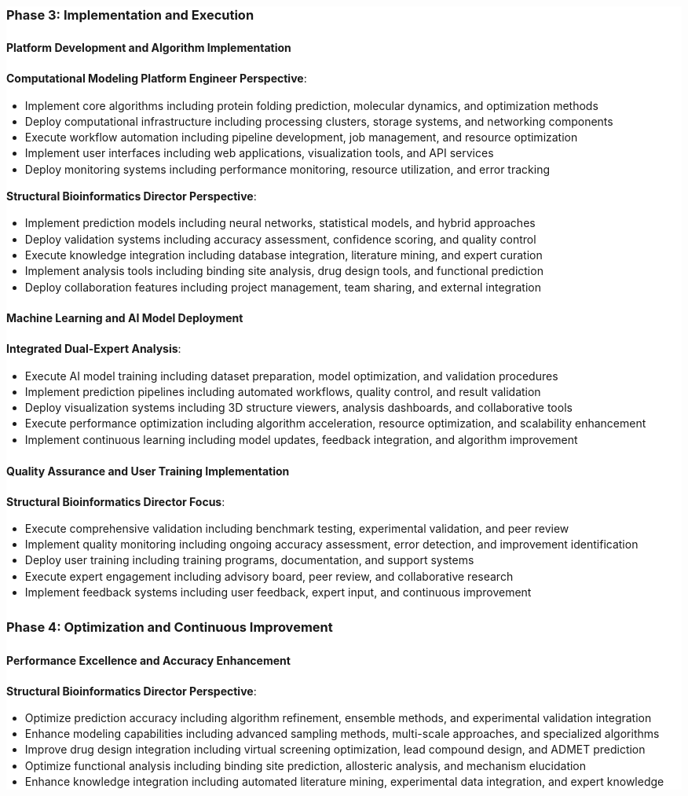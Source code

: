 ### Phase 3: Implementation and Execution

#### Platform Development and Algorithm Implementation
**Computational Modeling Platform Engineer Perspective**:
- Implement core algorithms including protein folding prediction, molecular dynamics, and optimization methods
- Deploy computational infrastructure including processing clusters, storage systems, and networking components
- Execute workflow automation including pipeline development, job management, and resource optimization
- Implement user interfaces including web applications, visualization tools, and API services
- Deploy monitoring systems including performance monitoring, resource utilization, and error tracking

**Structural Bioinformatics Director Perspective**:
- Implement prediction models including neural networks, statistical models, and hybrid approaches
- Deploy validation systems including accuracy assessment, confidence scoring, and quality control
- Execute knowledge integration including database integration, literature mining, and expert curation
- Implement analysis tools including binding site analysis, drug design tools, and functional prediction
- Deploy collaboration features including project management, team sharing, and external integration

#### Machine Learning and AI Model Deployment
**Integrated Dual-Expert Analysis**:
- Execute AI model training including dataset preparation, model optimization, and validation procedures
- Implement prediction pipelines including automated workflows, quality control, and result validation
- Deploy visualization systems including 3D structure viewers, analysis dashboards, and collaborative tools
- Execute performance optimization including algorithm acceleration, resource optimization, and scalability enhancement
- Implement continuous learning including model updates, feedback integration, and algorithm improvement

#### Quality Assurance and User Training Implementation
**Structural Bioinformatics Director Focus**:
- Execute comprehensive validation including benchmark testing, experimental validation, and peer review
- Implement quality monitoring including ongoing accuracy assessment, error detection, and improvement identification
- Deploy user training including training programs, documentation, and support systems
- Execute expert engagement including advisory board, peer review, and collaborative research
- Implement feedback systems including user feedback, expert input, and continuous improvement

### Phase 4: Optimization and Continuous Improvement

#### Performance Excellence and Accuracy Enhancement
**Structural Bioinformatics Director Perspective**:
- Optimize prediction accuracy including algorithm refinement, ensemble methods, and experimental validation integration
- Enhance modeling capabilities including advanced sampling methods, multi-scale approaches, and specialized algorithms
- Improve drug design integration including virtual screening optimization, lead compound design, and ADMET prediction
- Optimize functional analysis including binding site prediction, allosteric analysis, and mechanism elucidation
- Enhance knowledge integration including automated literature mining, experimental data integration, and expert knowledge
